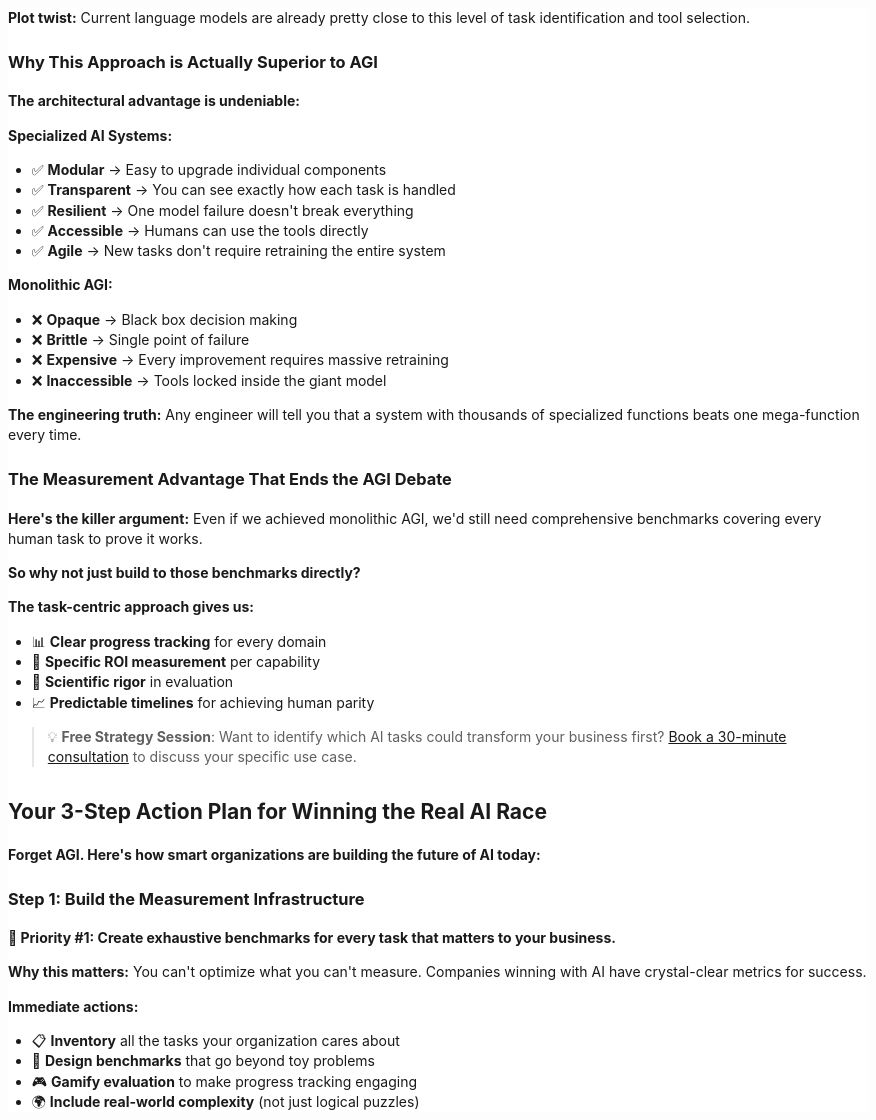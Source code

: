 **Plot twist:** Current language models are already pretty close to this level of task identification and tool selection.

### Why This Approach is Actually Superior to AGI

**The architectural advantage is undeniable:**

**Specialized AI Systems:**
- ✅ **Modular** → Easy to upgrade individual components
- ✅ **Transparent** → You can see exactly how each task is handled
- ✅ **Resilient** → One model failure doesn't break everything
- ✅ **Accessible** → Humans can use the tools directly
- ✅ **Agile** → New tasks don't require retraining the entire system

**Monolithic AGI:**
- ❌ **Opaque** → Black box decision making
- ❌ **Brittle** → Single point of failure
- ❌ **Expensive** → Every improvement requires massive retraining
- ❌ **Inaccessible** → Tools locked inside the giant model

**The engineering truth:** Any engineer will tell you that a system with thousands of specialized functions beats one mega-function every time.

### The Measurement Advantage That Ends the AGI Debate

**Here's the killer argument:** Even if we achieved monolithic AGI, we'd still need comprehensive benchmarks covering every human task to prove it works.

**So why not just build to those benchmarks directly?**

**The task-centric approach gives us:**
- 📊 **Clear progress tracking** for every domain
- 🎯 **Specific ROI measurement** per capability
- 🔬 **Scientific rigor** in evaluation
- 📈 **Predictable timelines** for achieving human parity

> 💡 **Free Strategy Session**: Want to identify which AI tasks could transform your business first? [Book a 30-minute consultation](mailto:hello@sibyllinesoft.com?subject=AI%20Strategy%20Consultation) to discuss your specific use case.

## Your 3-Step Action Plan for Winning the Real AI Race

**Forget AGI. Here's how smart organizations are building the future of AI today:**

### Step 1: Build the Measurement Infrastructure

**🎯 Priority #1: Create exhaustive benchmarks for every task that matters to your business.**

**Why this matters:** You can't optimize what you can't measure. Companies winning with AI have crystal-clear metrics for success.

**Immediate actions:**
- 📋 **Inventory** all the tasks your organization cares about
- 🔬 **Design benchmarks** that go beyond toy problems
- 🎮 **Gamify evaluation** to make progress tracking engaging
- 🌍 **Include real-world complexity** (not just logical puzzles)
